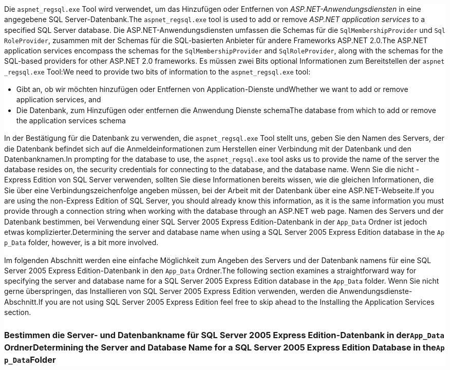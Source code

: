 
<span data-ttu-id="033e5-164">Die `aspnet_regsql.exe` Tool wird verwendet, um das Hinzufügen oder Entfernen von *ASP.NET-Anwendungsdiensten* in eine angegebene SQL Server-Datenbank.</span><span class="sxs-lookup"><span data-stu-id="033e5-164">The `aspnet_regsql.exe` tool is used to add or remove *ASP.NET application services* to a specified SQL Server database.</span></span> <span data-ttu-id="033e5-165">Die ASP.NET-Anwendungsdiensten umfassen die Schemas für die `SqlMembershipProvider` und `SqlRoleProvider`, zusammen mit der Schemas für die SQL-basierten Anbieter für andere Frameworks ASP.NET 2.0.</span><span class="sxs-lookup"><span data-stu-id="033e5-165">The ASP.NET application services encompass the schemas for the `SqlMembershipProvider` and `SqlRoleProvider`, along with the schemas for the SQL-based providers for other ASP.NET 2.0 frameworks.</span></span> <span data-ttu-id="033e5-166">Es müssen zwei Bits optional Informationen zum Bereitstellen der `aspnet_regsql.exe` Tool:</span><span class="sxs-lookup"><span data-stu-id="033e5-166">We need to provide two bits of information to the `aspnet_regsql.exe` tool:</span></span>

- <span data-ttu-id="033e5-167">Gibt an, ob wir möchten hinzufügen oder Entfernen von Application-Dienste und</span><span class="sxs-lookup"><span data-stu-id="033e5-167">Whether we want to add or remove application services, and</span></span>
- <span data-ttu-id="033e5-168">Die Datenbank, zum Hinzufügen oder entfernen die Anwendung Dienste schema</span><span class="sxs-lookup"><span data-stu-id="033e5-168">The database from which to add or remove the application services schema</span></span>

<span data-ttu-id="033e5-169">In der Bestätigung für die Datenbank zu verwenden, die `aspnet_regsql.exe` Tool stellt uns, geben Sie den Namen des Servers, der die Datenbank befindet sich auf die Anmeldeinformationen zum Herstellen einer Verbindung mit der Datenbank und den Datenbanknamen.</span><span class="sxs-lookup"><span data-stu-id="033e5-169">In prompting for the database to use, the `aspnet_regsql.exe` tool asks us to provide the name of the server the database resides on, the security credentials for connecting to the database, and the database name.</span></span> <span data-ttu-id="033e5-170">Wenn Sie die nicht - Express Edition von SQL Server verwenden, sollten Sie diese Informationen bereits wissen, wie die gleichen Informationen, die Sie über eine Verbindungszeichenfolge angeben müssen, bei der Arbeit mit der Datenbank über eine ASP.NET-Webseite.</span><span class="sxs-lookup"><span data-stu-id="033e5-170">If you are using the non-Express Edition of SQL Server, you should already know this information, as it is the same information you must provide through a connection string when working with the database through an ASP.NET web page.</span></span> <span data-ttu-id="033e5-171">Namen des Servers und der Datenbank bestimmen, bei Verwendung einer SQL Server 2005 Express Edition-Datenbank in der `App_Data` Ordner ist jedoch etwas komplizierter.</span><span class="sxs-lookup"><span data-stu-id="033e5-171">Determining the server and database name when using a SQL Server 2005 Express Edition database in the `App_Data` folder, however, is a bit more involved.</span></span>

<span data-ttu-id="033e5-172">Im folgenden Abschnitt werden eine einfache Möglichkeit zum Angeben des Servers und der Datenbank namens für eine SQL Server 2005 Express Edition-Datenbank in den `App_Data` Ordner.</span><span class="sxs-lookup"><span data-stu-id="033e5-172">The following section examines a straightforward way for specifying the server and database name for a SQL Server 2005 Express Edition database in the `App_Data` folder.</span></span> <span data-ttu-id="033e5-173">Wenn Sie nicht gerne überspringen, das Installieren von SQL Server 2005 Express Edition verwenden, werden die Anwendungsdienste-Abschnitt.</span><span class="sxs-lookup"><span data-stu-id="033e5-173">If you are not using SQL Server 2005 Express Edition feel free to skip ahead to the Installing the Application Services section.</span></span>

### <a name="determining-the-server-and-database-name-for-a-sql-server-2005-express-edition-database-in-theappdatafolder"></a><span data-ttu-id="033e5-174">Bestimmen die Server- und Datenbankname für SQL Server 2005 Express Edition-Datenbank in der`App_Data`Ordner</span><span class="sxs-lookup"><span data-stu-id="033e5-174">Determining the Server and Database Name for a SQL Server 2005 Express Edition Database in the`App_Data`Folder</span></span>
